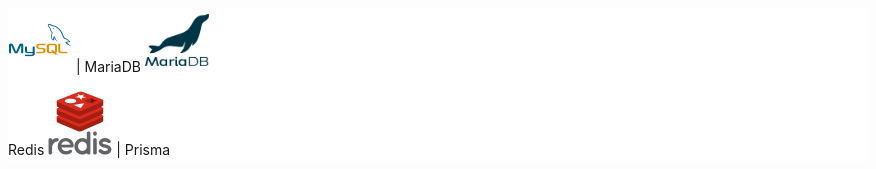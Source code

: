 <img src="./icons/mysql.svg" width="64" height="64">
|
MariaDB
<img src="./icons/mariadb.svg" width="64" height="64">

Redis
<img src="./icons/redis.svg" width="64" height="64">
|
Prisma
